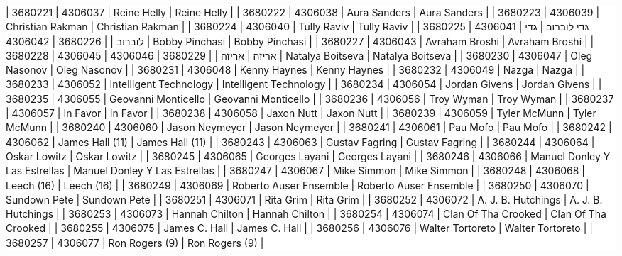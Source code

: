 | 3680221 | 4306037 | Reine Helly | Reine Helly |
| 3680222 | 4306038 | Aura Sanders | Aura Sanders |
| 3680223 | 4306039 | Christian Rakman | Christian Rakman |
| 3680224 | 4306040 | Tully Raviv | Tully Raviv |
| 3680225 | 4306041 | גדי לוברוב | גדי לוברוב |
| 3680226 | 4306042 | Bobby Pinchasi | Bobby Pinchasi |
| 3680227 | 4306043 | Avraham Broshi | Avraham Broshi |
| 3680228 | 4306045 | אריזה | אריזה |
| 3680229 | 4306046 | Natalya Boitseva | Natalya Boitseva |
| 3680230 | 4306047 | Oleg Nasonov | Oleg Nasonov |
| 3680231 | 4306048 | Kenny Haynes | Kenny Haynes |
| 3680232 | 4306049 | Nazga | Nazga |
| 3680233 | 4306052 | Intelligent Technology | Intelligent Technology |
| 3680234 | 4306054 | Jordan Givens | Jordan Givens |
| 3680235 | 4306055 | Geovanni Monticello | Geovanni Monticello |
| 3680236 | 4306056 | Troy Wyman | Troy Wyman |
| 3680237 | 4306057 | In Favor | In Favor |
| 3680238 | 4306058 | Jaxon Nutt | Jaxon Nutt |
| 3680239 | 4306059 | Tyler McMunn | Tyler McMunn |
| 3680240 | 4306060 | Jason Neymeyer | Jason Neymeyer |
| 3680241 | 4306061 | Pau Mofo | Pau Mofo |
| 3680242 | 4306062 | James Hall (11) | James Hall (11) |
| 3680243 | 4306063 | Gustav Fagring | Gustav Fagring |
| 3680244 | 4306064 | Oskar Lowitz | Oskar Lowitz |
| 3680245 | 4306065 | Georges Layani | Georges Layani |
| 3680246 | 4306066 | Manuel Donley Y Las Estrellas | Manuel Donley Y Las Estrellas |
| 3680247 | 4306067 | Mike Simmon | Mike Simmon |
| 3680248 | 4306068 | Leech (16) | Leech (16) |
| 3680249 | 4306069 | Roberto Auser Ensemble | Roberto Auser Ensemble |
| 3680250 | 4306070 | Sundown Pete | Sundown Pete |
| 3680251 | 4306071 | Rita Grim | Rita Grim |
| 3680252 | 4306072 | A. J. B. Hutchings | A. J. B. Hutchings |
| 3680253 | 4306073 | Hannah Chilton | Hannah Chilton |
| 3680254 | 4306074 | Clan Of Tha Crooked | Clan Of Tha Crooked |
| 3680255 | 4306075 | James C. Hall | James C. Hall |
| 3680256 | 4306076 | Walter Tortoreto | Walter Tortoreto |
| 3680257 | 4306077 | Ron Rogers (9) | Ron Rogers (9) |